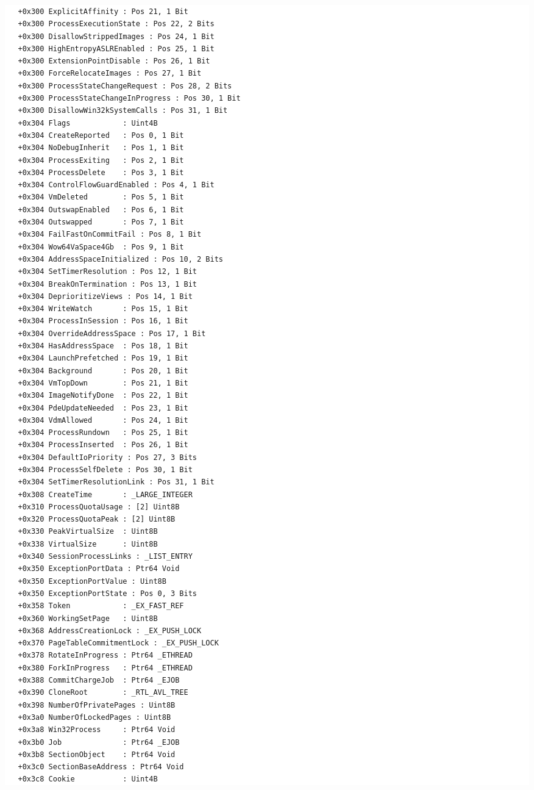 ```
   +0x300 ExplicitAffinity : Pos 21, 1 Bit
   +0x300 ProcessExecutionState : Pos 22, 2 Bits
   +0x300 DisallowStrippedImages : Pos 24, 1 Bit
   +0x300 HighEntropyASLREnabled : Pos 25, 1 Bit
   +0x300 ExtensionPointDisable : Pos 26, 1 Bit
   +0x300 ForceRelocateImages : Pos 27, 1 Bit
   +0x300 ProcessStateChangeRequest : Pos 28, 2 Bits
   +0x300 ProcessStateChangeInProgress : Pos 30, 1 Bit
   +0x300 DisallowWin32kSystemCalls : Pos 31, 1 Bit
   +0x304 Flags            : Uint4B
   +0x304 CreateReported   : Pos 0, 1 Bit
   +0x304 NoDebugInherit   : Pos 1, 1 Bit
   +0x304 ProcessExiting   : Pos 2, 1 Bit
   +0x304 ProcessDelete    : Pos 3, 1 Bit
   +0x304 ControlFlowGuardEnabled : Pos 4, 1 Bit
   +0x304 VmDeleted        : Pos 5, 1 Bit
   +0x304 OutswapEnabled   : Pos 6, 1 Bit
   +0x304 Outswapped       : Pos 7, 1 Bit
   +0x304 FailFastOnCommitFail : Pos 8, 1 Bit
   +0x304 Wow64VaSpace4Gb  : Pos 9, 1 Bit
   +0x304 AddressSpaceInitialized : Pos 10, 2 Bits
   +0x304 SetTimerResolution : Pos 12, 1 Bit
   +0x304 BreakOnTermination : Pos 13, 1 Bit
   +0x304 DeprioritizeViews : Pos 14, 1 Bit
   +0x304 WriteWatch       : Pos 15, 1 Bit
   +0x304 ProcessInSession : Pos 16, 1 Bit
   +0x304 OverrideAddressSpace : Pos 17, 1 Bit
   +0x304 HasAddressSpace  : Pos 18, 1 Bit
   +0x304 LaunchPrefetched : Pos 19, 1 Bit
   +0x304 Background       : Pos 20, 1 Bit
   +0x304 VmTopDown        : Pos 21, 1 Bit
   +0x304 ImageNotifyDone  : Pos 22, 1 Bit
   +0x304 PdeUpdateNeeded  : Pos 23, 1 Bit
   +0x304 VdmAllowed       : Pos 24, 1 Bit
   +0x304 ProcessRundown   : Pos 25, 1 Bit
   +0x304 ProcessInserted  : Pos 26, 1 Bit
   +0x304 DefaultIoPriority : Pos 27, 3 Bits
   +0x304 ProcessSelfDelete : Pos 30, 1 Bit
   +0x304 SetTimerResolutionLink : Pos 31, 1 Bit
   +0x308 CreateTime       : _LARGE_INTEGER
   +0x310 ProcessQuotaUsage : [2] Uint8B
   +0x320 ProcessQuotaPeak : [2] Uint8B
   +0x330 PeakVirtualSize  : Uint8B
   +0x338 VirtualSize      : Uint8B
   +0x340 SessionProcessLinks : _LIST_ENTRY
   +0x350 ExceptionPortData : Ptr64 Void
   +0x350 ExceptionPortValue : Uint8B
   +0x350 ExceptionPortState : Pos 0, 3 Bits
   +0x358 Token            : _EX_FAST_REF
   +0x360 WorkingSetPage   : Uint8B
   +0x368 AddressCreationLock : _EX_PUSH_LOCK
   +0x370 PageTableCommitmentLock : _EX_PUSH_LOCK
   +0x378 RotateInProgress : Ptr64 _ETHREAD
   +0x380 ForkInProgress   : Ptr64 _ETHREAD
   +0x388 CommitChargeJob  : Ptr64 _EJOB
   +0x390 CloneRoot        : _RTL_AVL_TREE
   +0x398 NumberOfPrivatePages : Uint8B
   +0x3a0 NumberOfLockedPages : Uint8B
   +0x3a8 Win32Process     : Ptr64 Void
   +0x3b0 Job              : Ptr64 _EJOB
   +0x3b8 SectionObject    : Ptr64 Void
   +0x3c0 SectionBaseAddress : Ptr64 Void
   +0x3c8 Cookie           : Uint4B
```